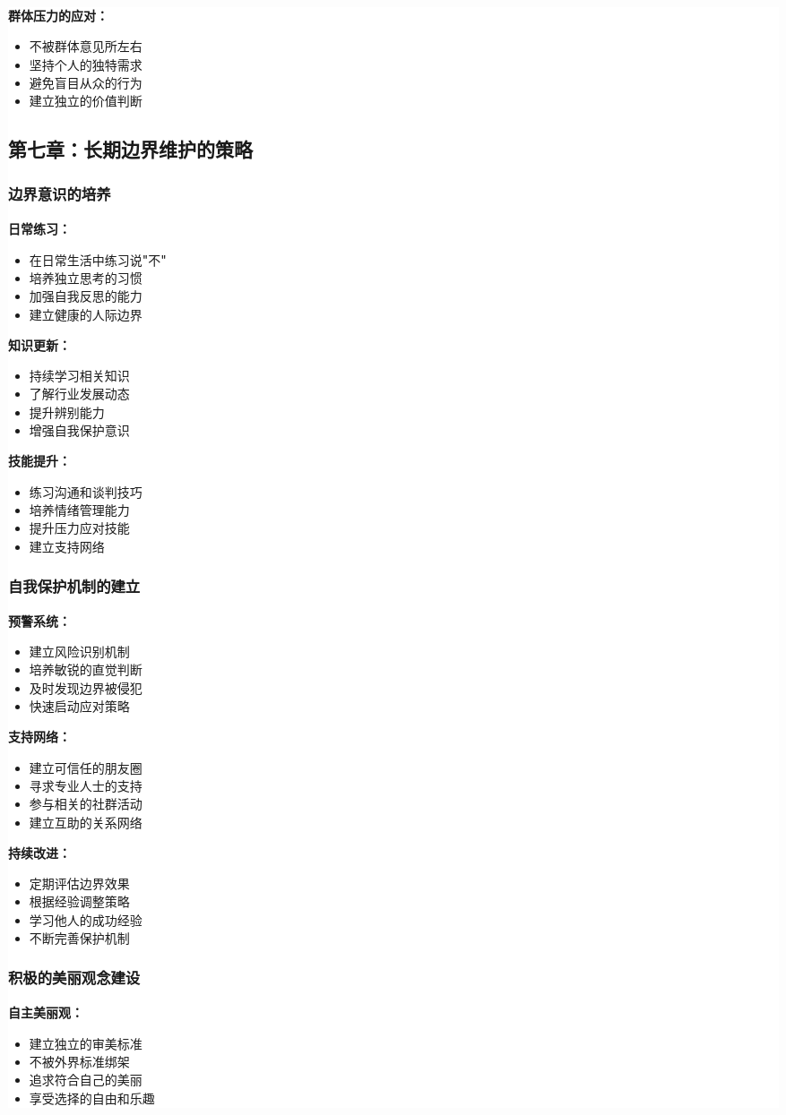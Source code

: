 **群体压力的应对：**
- 不被群体意见所左右
- 坚持个人的独特需求
- 避免盲目从众的行为
- 建立独立的价值判断

## 第七章：长期边界维护的策略

### 边界意识的培养

**日常练习：**
- 在日常生活中练习说"不"
- 培养独立思考的习惯
- 加强自我反思的能力
- 建立健康的人际边界

**知识更新：**
- 持续学习相关知识
- 了解行业发展动态
- 提升辨别能力
- 增强自我保护意识

**技能提升：**
- 练习沟通和谈判技巧
- 培养情绪管理能力
- 提升压力应对技能
- 建立支持网络

### 自我保护机制的建立

**预警系统：**
- 建立风险识别机制
- 培养敏锐的直觉判断
- 及时发现边界被侵犯
- 快速启动应对策略

**支持网络：**
- 建立可信任的朋友圈
- 寻求专业人士的支持
- 参与相关的社群活动
- 建立互助的关系网络

**持续改进：**
- 定期评估边界效果
- 根据经验调整策略
- 学习他人的成功经验
- 不断完善保护机制

### 积极的美丽观念建设

**自主美丽观：**
- 建立独立的审美标准
- 不被外界标准绑架
- 追求符合自己的美丽
- 享受选择的自由和乐趣
